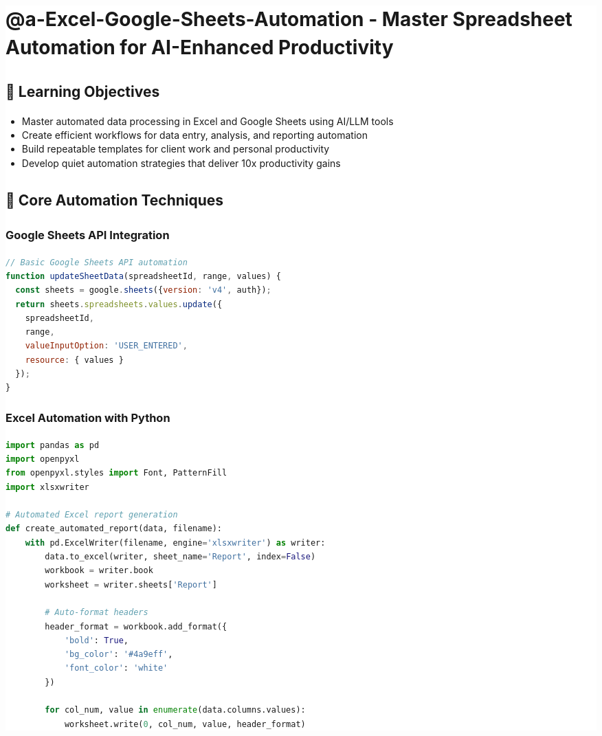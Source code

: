 # @a-Excel-Google-Sheets-Automation - Master Spreadsheet Automation for AI-Enhanced Productivity

## 🎯 Learning Objectives
- Master automated data processing in Excel and Google Sheets using AI/LLM tools
- Create efficient workflows for data entry, analysis, and reporting automation
- Build repeatable templates for client work and personal productivity
- Develop quiet automation strategies that deliver 10x productivity gains

## 🔧 Core Automation Techniques

### Google Sheets API Integration
```javascript
// Basic Google Sheets API automation
function updateSheetData(spreadsheetId, range, values) {
  const sheets = google.sheets({version: 'v4', auth});
  return sheets.spreadsheets.values.update({
    spreadsheetId,
    range,
    valueInputOption: 'USER_ENTERED',
    resource: { values }
  });
}
```

### Excel Automation with Python
```python
import pandas as pd
import openpyxl
from openpyxl.styles import Font, PatternFill
import xlsxwriter

# Automated Excel report generation
def create_automated_report(data, filename):
    with pd.ExcelWriter(filename, engine='xlsxwriter') as writer:
        data.to_excel(writer, sheet_name='Report', index=False)
        workbook = writer.book
        worksheet = writer.sheets['Report']
        
        # Auto-format headers
        header_format = workbook.add_format({
            'bold': True,
            'bg_color': '#4a9eff',
            'font_color': 'white'
        })
        
        for col_num, value in enumerate(data.columns.values):
            worksheet.write(0, col_num, value, header_format)
```
